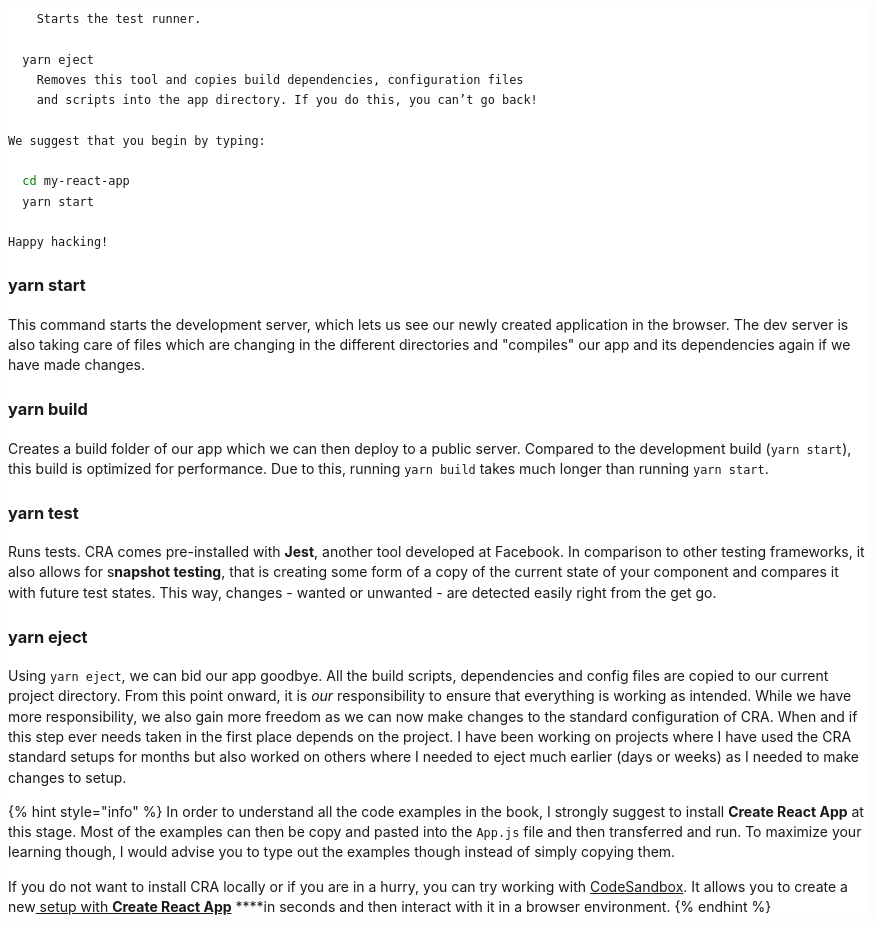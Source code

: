 ```bash
    Starts the test runner.

  yarn eject
    Removes this tool and copies build dependencies, configuration files
    and scripts into the app directory. If you do this, you can’t go back!

We suggest that you begin by typing:

  cd my-react-app
  yarn start

Happy hacking!
```

### yarn start

This command starts the development server, which lets us see our newly created application in the browser. The dev server is also taking care of files which are changing in the different directories and "compiles" our app and its dependencies again if we have made changes. 

### yarn build

Creates a build folder of our app which we can then deploy to a public server. Compared to the development build \(`yarn start`\), this build is optimized for performance. Due to this, running `yarn build` takes much longer than running `yarn start`. 

### yarn test

Runs tests. CRA comes pre-installed with **Jest**, another tool developed at Facebook. In comparison to other testing frameworks, it also allows for s**napshot testing**, that is creating some form of a copy of the current state of your component and compares it with future test states. This way, changes - wanted or unwanted - are detected easily right from the get go.

### yarn eject

Using `yarn eject`, we can bid our app goodbye. All the build scripts, dependencies and config files are copied to our current project directory. From this point onward, it is _our_ responsibility to ensure that everything is working as intended. While we have more responsibility, we also gain more freedom as we can now make changes to the standard configuration of CRA. When and if this step ever needs taken in the first place depends on the project. I have been working on projects where I have used the CRA standard setups for months but also worked on others where I needed to eject much earlier \(days or weeks\) as I needed to make changes to setup.

{% hint style="info" %}
In order to understand all the code examples in the book, I strongly suggest to install **Create React App** at this stage. Most of the examples can then be copy and pasted into the `App.js` file and then transferred and run. To maximize your learning though, I would advise you to type out the examples though instead of simply copying them.

If you do not want to install CRA locally or if you are in a hurry, you can try working with [CodeSandbox](https://codesandbox.io/). It allows you to create a new[ setup with **Create React App**](https://codesandbox.io/s/new) ****in seconds and then interact with it in a browser environment.
{% endhint %}

